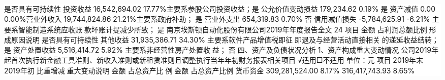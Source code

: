 是否具有可持续性
投资收益
16,542,694.02
17.77%主要系参股公司投资收益；是
公允价值变动损益
179,234.62
0.19%
是
资产减值
0.00
0.00%营业外收入
19,744,824.86
21.21%主要系政府补助；
是
营业外支出
654,319.83
0.70%
否
信用减值损失
-5,784,625.91
-6.21%
主要系智能制造系统应收账
款坏账计提减少所致；
是
南京埃斯顿自动化股份有限公司2019年年度报告全文
24
项目
金额
占利润总额比例
形成原因说明
是否具有可持续性
其他收益
31,935,386.71
34.30%
主要系软件产品增值税即征
即退及与经营活动直接相关
的递延收益结转；
是
资产处置收益
5,516,414.72
5.92%
主要系非经营性房产处置收
益；
否
四、资产及负债状况分析
1、资产构成重大变动情况
公司2019年起首次执行新金融工具准则、新收入准则或新租赁准则且调整执行当年年初财务报表相关项目
√适用□不适用
单位：元
项目
2019年末
2019年初
比重增减
重大变动说明
金额
占总资产比
例
金额
占总资产比例
货币资金
309,281,524.00
8.17%
316,417,743.93
8.65%